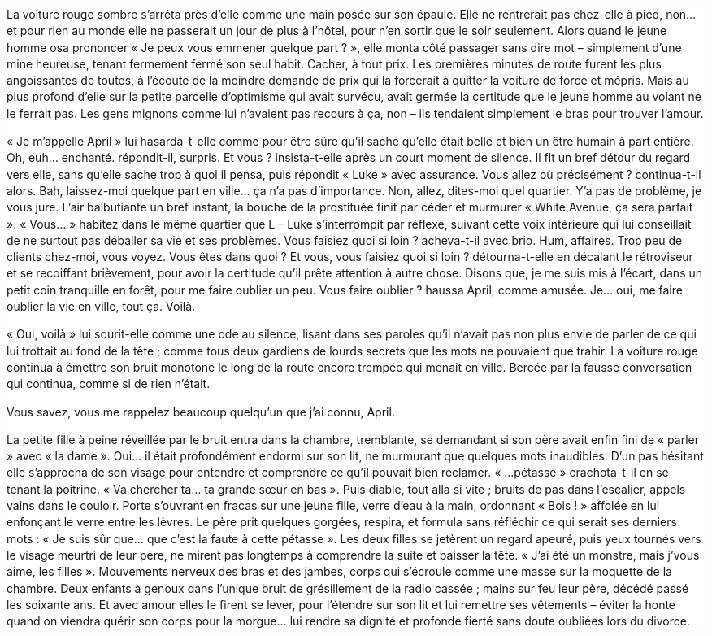 La voiture rouge sombre s’arrêta près d’elle comme une main posée sur son épaule. Elle ne rentrerait pas chez-elle à pied, non… et pour rien au monde elle ne passerait un jour de plus à l’hôtel, pour n’en sortir que le soir seulement. Alors quand le jeune homme osa prononcer « Je peux vous emmener quelque part ? », elle monta côté passager sans dire mot – simplement d’une mine heureuse, tenant fermement fermé son seul habit. Cacher, à tout prix.
Les premières minutes de route furent les plus angoissantes de toutes, à l’écoute de la moindre demande de prix qui la forcerait à quitter la voiture de force et mépris. Mais au plus profond d’elle sur la petite parcelle d’optimisme qui avait survécu, avait germée la certitude que le jeune homme au volant ne le ferrait pas. Les gens mignons comme lui n’avaient pas recours à ça, non – ils tendaient simplement le bras pour trouver l’amour.

« Je m’appelle April » lui hasarda-t-elle comme pour être sûre qu’il sache qu’elle était belle et bien un être humain à part entière.
Oh, euh… enchanté. répondit-il, surpris.
Et vous ? insista-t-elle après un court moment de silence.
Il fit un bref détour du regard vers elle, sans qu’elle sache trop à quoi il pensa, puis répondit « Luke » avec assurance.
Vous allez où précisément ? continua-t-il alors.
Bah, laissez-moi quelque part en ville… ça n’a pas d’importance.
Non, allez, dites-moi quel quartier. Y’a pas de problème, je vous jure.
L’air balbutiante un bref instant, la bouche de la prostituée finit par céder et murmurer « White Avenue, ça sera parfait ».
« Vous… » habitez dans le même quartier que L –
Luke s’interrompit par réflexe, suivant cette voix intérieure qui lui conseillait de ne surtout pas déballer sa vie et ses problèmes.
Vous faisiez quoi si loin ? acheva-t-il avec brio.
Hum, affaires. Trop peu de clients chez-moi, vous voyez.
Vous êtes dans quoi ?
Et vous, vous faisiez quoi si loin ? détourna-t-elle en décalant le rétroviseur et se recoiffant brièvement, pour avoir la certitude qu’il prête attention à autre chose.
Disons que, je me suis mis à l’écart, dans un petit coin tranquille en forêt, pour me faire oublier un peu.
Vous faire oublier ? haussa April, comme amusée.
Je… oui, me faire oublier la vie en ville, tout ça. Voilà.

« Oui, voilà » lui sourit-elle comme une ode au silence, lisant dans ses paroles qu’il n’avait pas non plus envie de parler de ce qui lui trottait au fond de la tête ; comme tous deux gardiens de lourds secrets que les mots ne pouvaient que trahir.
La voiture rouge continua à émettre son bruit monotone le long de la route encore trempée qui menait en ville. Bercée par la fausse conversation qui continua, comme si de rien n’était.

Vous savez, vous me rappelez beaucoup quelqu’un que j’ai connu, April.

La petite fille à peine réveillée par le bruit entra dans la chambre, tremblante, se demandant si son père avait enfin fini de « parler » avec « la dame ». Oui… il était profondément endormi sur son lit, ne murmurant que quelques mots inaudibles. D’un pas hésitant elle s’approcha de son visage pour entendre et comprendre ce qu’il pouvait bien réclamer.
« …pétasse » crachota-t-il en se tenant la poitrine. « Va chercher ta… ta grande sœur en bas ».
Puis diable, tout alla si vite ; bruits de pas dans l’escalier, appels vains dans le couloir. Porte s’ouvrant en fracas sur une jeune fille, verre d’eau à la main, ordonnant « Bois ! » affolée en lui enfonçant le verre entre les lèvres.
Le père prit quelques gorgées, respira, et formula sans réfléchir ce qui serait ses derniers mots : « Je suis sûr que… que c’est la faute à cette pétasse ».
Les deux filles se jetèrent un regard apeuré, puis yeux tournés vers le visage meurtri de leur père, ne mirent pas longtemps à comprendre la suite et baisser la tête. « J’ai été un monstre, mais j’vous aime, les filles ». Mouvements nerveux des bras et des jambes, corps qui s’écroule comme une masse sur la moquette de la chambre.
Deux enfants à genoux dans l’unique bruit de grésillement de la radio cassée ; mains sur feu leur père, décédé passé les soixante ans. Et avec amour elles le firent se lever, pour l’étendre sur son lit et lui remettre ses vêtements – éviter la honte quand on viendra quérir son corps pour la morgue… lui rendre sa dignité et profonde fierté sans doute oubliées lors du divorce.
